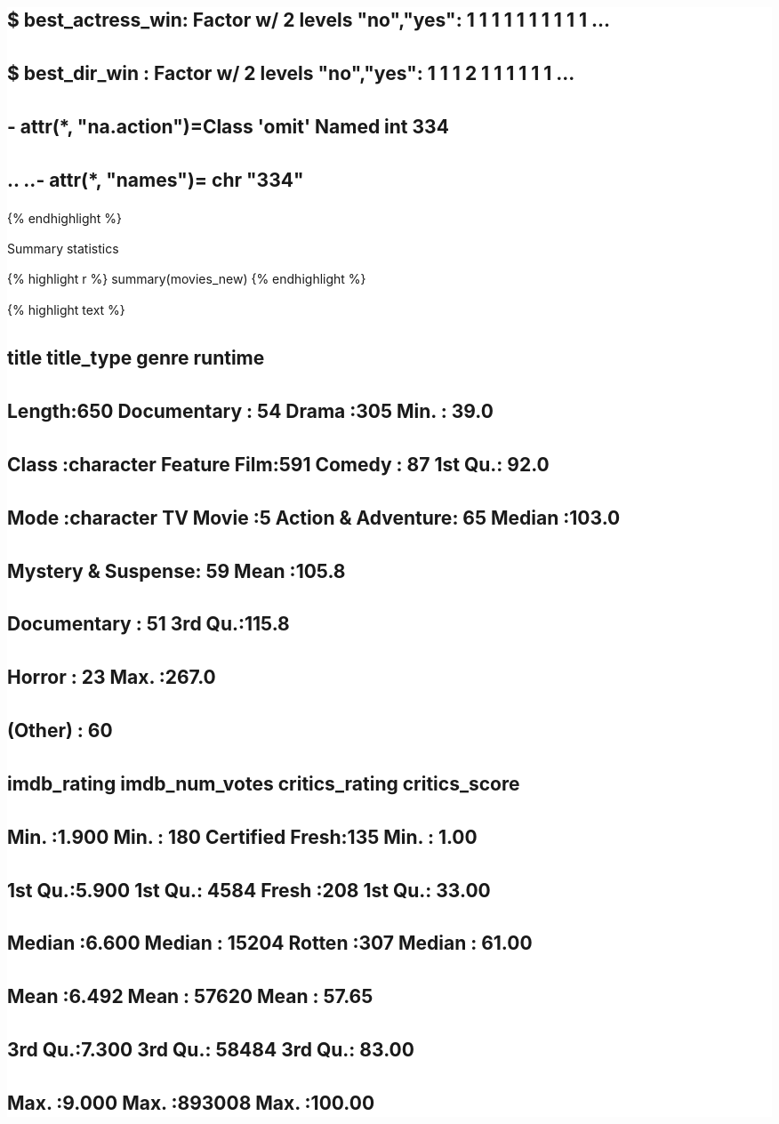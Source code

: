 ## $ best_actress_win: Factor w/ 2 levels "no","yes": 1 1 1 1 1 1 1 1 1 1 ...
## $ best_dir_win    : Factor w/ 2 levels "no","yes": 1 1 1 2 1 1 1 1 1 1 ...
## - attr(*, "na.action")=Class 'omit'  Named int 334
##  .. ..- attr(*, "names")= chr "334"
{% endhighlight %}  

Summary statistics

{% highlight r %}
summary(movies_new)
{% endhighlight %}

{% highlight text %}
##    title             title_type                 genre        runtime     
## Length:650     Documentary : 54   Drama          :305   Min.   : 39.0  
## Class :character Feature Film:591  Comedy        : 87   1st Qu.: 92.0  
## Mode  :character TV Movie    :5  Action & Adventure: 65 Median :103.0  
##                                  Mystery & Suspense: 59   Mean   :105.8  
##                                  Documentary       : 51   3rd Qu.:115.8  
##                                  Horror            : 23   Max.   :267.0  
##                                  (Other)           : 60                  
##  imdb_rating    imdb_num_votes           critics_rating critics_score   
## Min.   :1.900   Min.   :   180   Certified Fresh:135    Min.   :  1.00  
## 1st Qu.:5.900   1st Qu.:  4584   Fresh          :208    1st Qu.: 33.00  
## Median :6.600   Median : 15204   Rotten         :307    Median : 61.00  
## Mean   :6.492   Mean   : 57620                          Mean   : 57.65  
## 3rd Qu.:7.300   3rd Qu.: 58484                          3rd Qu.: 83.00  
## Max.   :9.000   Max.   :893008                          Max.   :100.00  